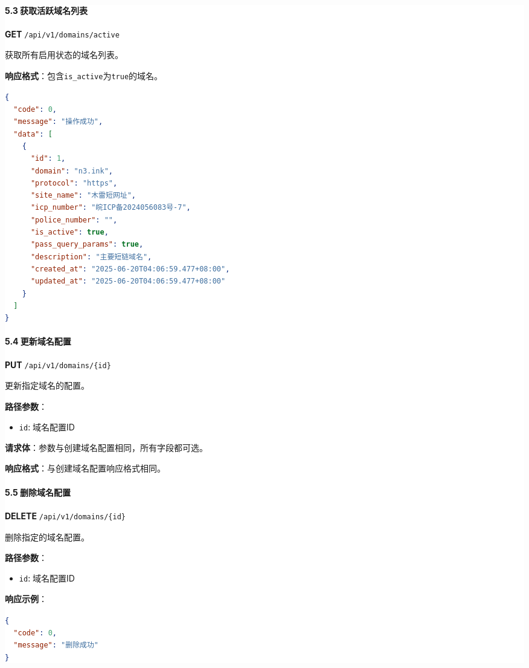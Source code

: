 #### 5.3 获取活跃域名列表

**GET** `/api/v1/domains/active`

获取所有启用状态的域名列表。

**响应格式**：包含`is_active`为`true`的域名。

```json
{
  "code": 0,
  "message": "操作成功",
  "data": [
    {
      "id": 1,
      "domain": "n3.ink",
      "protocol": "https",
      "site_name": "木雷短网址",
      "icp_number": "皖ICP备2024056083号-7",
      "police_number": "",
      "is_active": true,
      "pass_query_params": true,
      "description": "主要短链域名",
      "created_at": "2025-06-20T04:06:59.477+08:00",
      "updated_at": "2025-06-20T04:06:59.477+08:00"
    }
  ]
}
```

#### 5.4 更新域名配置

**PUT** `/api/v1/domains/{id}`

更新指定域名的配置。

**路径参数**：

- `id`: 域名配置ID

**请求体**：参数与创建域名配置相同，所有字段都可选。

**响应格式**：与创建域名配置响应格式相同。

#### 5.5 删除域名配置

**DELETE** `/api/v1/domains/{id}`

删除指定的域名配置。

**路径参数**：

- `id`: 域名配置ID

**响应示例**：

```json
{
  "code": 0,
  "message": "删除成功"
}
```
